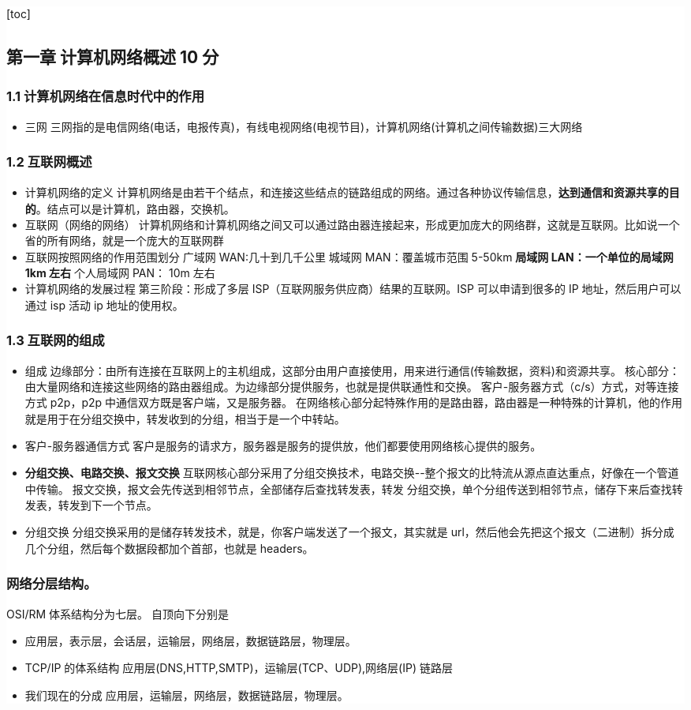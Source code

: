 [toc]

## 第一章 计算机网络概述 10 分

### 1.1 计算机网络在信息时代中的作用

- 三网
  三网指的是电信网络(电话，电报传真)，有线电视网络(电视节目)，计算机网络(计算机之间传输数据)三大网络

### 1.2 互联网概述

- 计算机网络的定义
  计算机网络是由若干个结点，和连接这些结点的链路组成的网络。通过各种协议传输信息，**达到通信和资源共享的目的**。结点可以是计算机，路由器，交换机。
- 互联网（网络的网络）
  计算机网络和计算机网络之间又可以通过路由器连接起来，形成更加庞大的网络群，这就是互联网。比如说一个省的所有网络，就是一个庞大的互联网群
- 互联网按照网络的作用范围划分
  广域网 WAN:几十到几千公里
  城域网 MAN：覆盖城市范围 5-50km
  **局域网 LAN：一个单位的局域网 1km 左右**
  个人局域网 PAN： 10m 左右
- 计算机网络的发展过程
  第三阶段：形成了多层 ISP（互联网服务供应商）结果的互联网。ISP 可以申请到很多的 IP 地址，然后用户可以通过 isp 活动 ip 地址的使用权。

### 1.3 互联网的组成

- 组成
  边缘部分：由所有连接在互联网上的主机组成，这部分由用户直接使用，用来进行通信(传输数据，资料)和资源共享。
  核心部分：由大量网络和连接这些网络的路由器组成。为边缘部分提供服务，也就是提供联通性和交换。
  客户-服务器方式（c/s）方式，对等连接方式 p2p，p2p 中通信双方既是客户端，又是服务器。
  在网络核心部分起特殊作用的是路由器，路由器是一种特殊的计算机，他的作用就是用于在分组交换中，转发收到的分组，相当于是一个中转站。
- 客户-服务器通信方式
  客户是服务的请求方，服务器是服务的提供放，他们都要使用网络核心提供的服务。

- **分组交换、电路交换、报文交换**
  互联网核心部分采用了分组交换技术，电路交换--整个报文的比特流从源点直达重点，好像在一个管道中传输。
  报文交换，报文会先传送到相邻节点，全部储存后查找转发表，转发
  分组交换，单个分组传送到相邻节点，储存下来后查找转发表，转发到下一个节点。

- 分组交换
  分组交换采用的是储存转发技术，就是，你客户端发送了一个报文，其实就是 url，然后他会先把这个报文（二进制）拆分成几个分组，然后每个数据段都加个首部，也就是 headers。

### 网络分层结构。

OSI/RM 体系结构分为七层。
自顶向下分别是

- 应用层，表示层，会话层，运输层，网络层，数据链路层，物理层。

- TCP/IP 的体系结构
  应用层(DNS,HTTP,SMTP)，运输层(TCP、UDP),网络层(IP) 链路层

- 我们现在的分成
  应用层，运输层，网络层，数据链路层，物理层。
